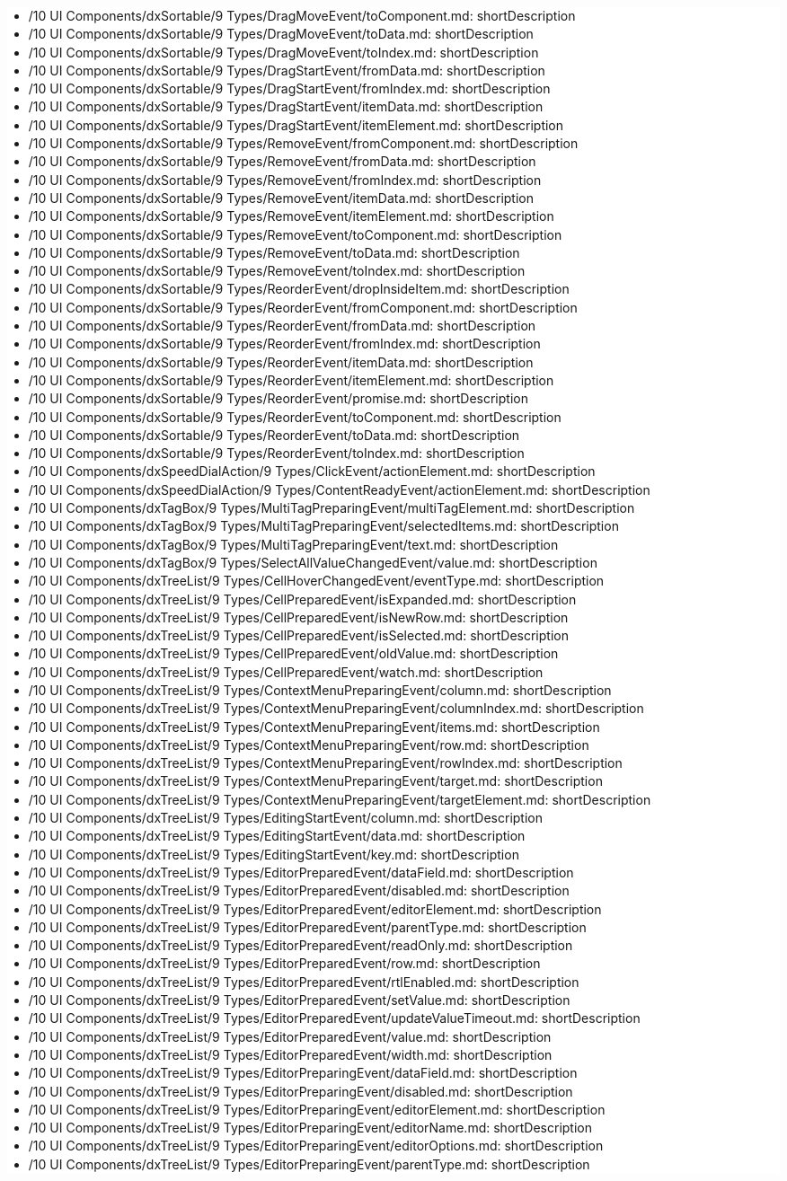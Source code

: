 - /10 UI Components/dxSortable/9 Types/DragMoveEvent/toComponent.md: shortDescription
- /10 UI Components/dxSortable/9 Types/DragMoveEvent/toData.md: shortDescription
- /10 UI Components/dxSortable/9 Types/DragMoveEvent/toIndex.md: shortDescription
- /10 UI Components/dxSortable/9 Types/DragStartEvent/fromData.md: shortDescription
- /10 UI Components/dxSortable/9 Types/DragStartEvent/fromIndex.md: shortDescription
- /10 UI Components/dxSortable/9 Types/DragStartEvent/itemData.md: shortDescription
- /10 UI Components/dxSortable/9 Types/DragStartEvent/itemElement.md: shortDescription
- /10 UI Components/dxSortable/9 Types/RemoveEvent/fromComponent.md: shortDescription
- /10 UI Components/dxSortable/9 Types/RemoveEvent/fromData.md: shortDescription
- /10 UI Components/dxSortable/9 Types/RemoveEvent/fromIndex.md: shortDescription
- /10 UI Components/dxSortable/9 Types/RemoveEvent/itemData.md: shortDescription
- /10 UI Components/dxSortable/9 Types/RemoveEvent/itemElement.md: shortDescription
- /10 UI Components/dxSortable/9 Types/RemoveEvent/toComponent.md: shortDescription
- /10 UI Components/dxSortable/9 Types/RemoveEvent/toData.md: shortDescription
- /10 UI Components/dxSortable/9 Types/RemoveEvent/toIndex.md: shortDescription
- /10 UI Components/dxSortable/9 Types/ReorderEvent/dropInsideItem.md: shortDescription
- /10 UI Components/dxSortable/9 Types/ReorderEvent/fromComponent.md: shortDescription
- /10 UI Components/dxSortable/9 Types/ReorderEvent/fromData.md: shortDescription
- /10 UI Components/dxSortable/9 Types/ReorderEvent/fromIndex.md: shortDescription
- /10 UI Components/dxSortable/9 Types/ReorderEvent/itemData.md: shortDescription
- /10 UI Components/dxSortable/9 Types/ReorderEvent/itemElement.md: shortDescription
- /10 UI Components/dxSortable/9 Types/ReorderEvent/promise.md: shortDescription
- /10 UI Components/dxSortable/9 Types/ReorderEvent/toComponent.md: shortDescription
- /10 UI Components/dxSortable/9 Types/ReorderEvent/toData.md: shortDescription
- /10 UI Components/dxSortable/9 Types/ReorderEvent/toIndex.md: shortDescription
- /10 UI Components/dxSpeedDialAction/9 Types/ClickEvent/actionElement.md: shortDescription
- /10 UI Components/dxSpeedDialAction/9 Types/ContentReadyEvent/actionElement.md: shortDescription
- /10 UI Components/dxTagBox/9 Types/MultiTagPreparingEvent/multiTagElement.md: shortDescription
- /10 UI Components/dxTagBox/9 Types/MultiTagPreparingEvent/selectedItems.md: shortDescription
- /10 UI Components/dxTagBox/9 Types/MultiTagPreparingEvent/text.md: shortDescription
- /10 UI Components/dxTagBox/9 Types/SelectAllValueChangedEvent/value.md: shortDescription
- /10 UI Components/dxTreeList/9 Types/CellHoverChangedEvent/eventType.md: shortDescription
- /10 UI Components/dxTreeList/9 Types/CellPreparedEvent/isExpanded.md: shortDescription
- /10 UI Components/dxTreeList/9 Types/CellPreparedEvent/isNewRow.md: shortDescription
- /10 UI Components/dxTreeList/9 Types/CellPreparedEvent/isSelected.md: shortDescription
- /10 UI Components/dxTreeList/9 Types/CellPreparedEvent/oldValue.md: shortDescription
- /10 UI Components/dxTreeList/9 Types/CellPreparedEvent/watch.md: shortDescription
- /10 UI Components/dxTreeList/9 Types/ContextMenuPreparingEvent/column.md: shortDescription
- /10 UI Components/dxTreeList/9 Types/ContextMenuPreparingEvent/columnIndex.md: shortDescription
- /10 UI Components/dxTreeList/9 Types/ContextMenuPreparingEvent/items.md: shortDescription
- /10 UI Components/dxTreeList/9 Types/ContextMenuPreparingEvent/row.md: shortDescription
- /10 UI Components/dxTreeList/9 Types/ContextMenuPreparingEvent/rowIndex.md: shortDescription
- /10 UI Components/dxTreeList/9 Types/ContextMenuPreparingEvent/target.md: shortDescription
- /10 UI Components/dxTreeList/9 Types/ContextMenuPreparingEvent/targetElement.md: shortDescription
- /10 UI Components/dxTreeList/9 Types/EditingStartEvent/column.md: shortDescription
- /10 UI Components/dxTreeList/9 Types/EditingStartEvent/data.md: shortDescription
- /10 UI Components/dxTreeList/9 Types/EditingStartEvent/key.md: shortDescription
- /10 UI Components/dxTreeList/9 Types/EditorPreparedEvent/dataField.md: shortDescription
- /10 UI Components/dxTreeList/9 Types/EditorPreparedEvent/disabled.md: shortDescription
- /10 UI Components/dxTreeList/9 Types/EditorPreparedEvent/editorElement.md: shortDescription
- /10 UI Components/dxTreeList/9 Types/EditorPreparedEvent/parentType.md: shortDescription
- /10 UI Components/dxTreeList/9 Types/EditorPreparedEvent/readOnly.md: shortDescription
- /10 UI Components/dxTreeList/9 Types/EditorPreparedEvent/row.md: shortDescription
- /10 UI Components/dxTreeList/9 Types/EditorPreparedEvent/rtlEnabled.md: shortDescription
- /10 UI Components/dxTreeList/9 Types/EditorPreparedEvent/setValue.md: shortDescription
- /10 UI Components/dxTreeList/9 Types/EditorPreparedEvent/updateValueTimeout.md: shortDescription
- /10 UI Components/dxTreeList/9 Types/EditorPreparedEvent/value.md: shortDescription
- /10 UI Components/dxTreeList/9 Types/EditorPreparedEvent/width.md: shortDescription
- /10 UI Components/dxTreeList/9 Types/EditorPreparingEvent/dataField.md: shortDescription
- /10 UI Components/dxTreeList/9 Types/EditorPreparingEvent/disabled.md: shortDescription
- /10 UI Components/dxTreeList/9 Types/EditorPreparingEvent/editorElement.md: shortDescription
- /10 UI Components/dxTreeList/9 Types/EditorPreparingEvent/editorName.md: shortDescription
- /10 UI Components/dxTreeList/9 Types/EditorPreparingEvent/editorOptions.md: shortDescription
- /10 UI Components/dxTreeList/9 Types/EditorPreparingEvent/parentType.md: shortDescription